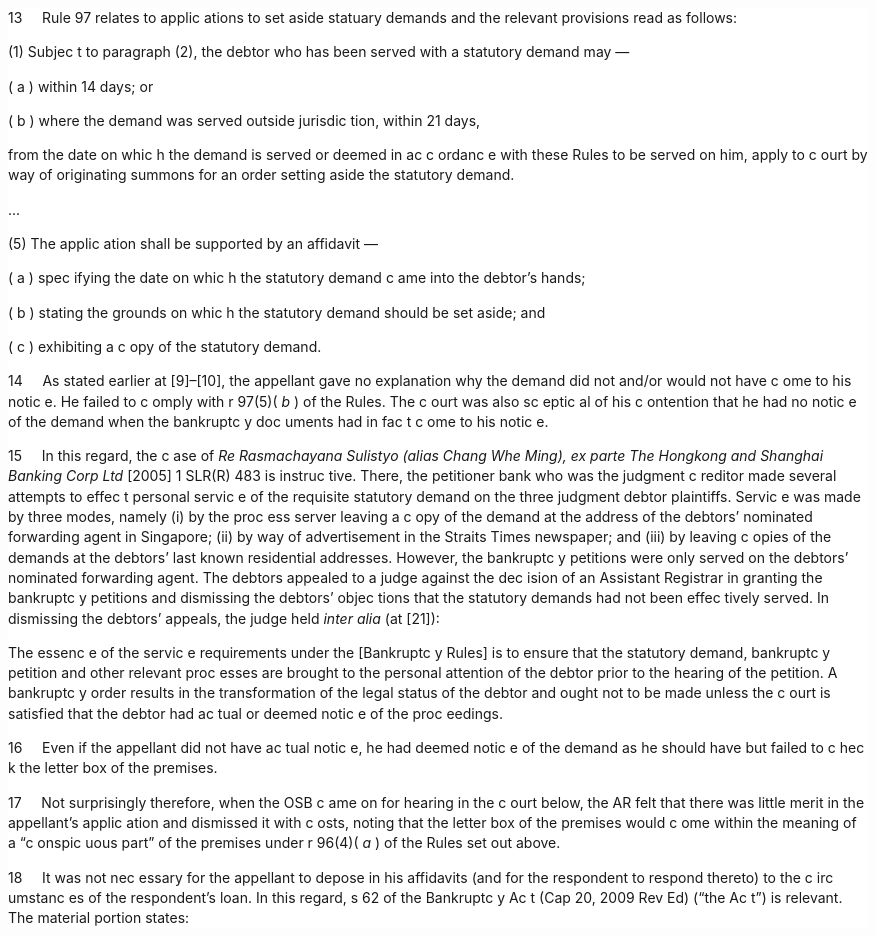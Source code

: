 13     Rule 97 relates to applic ations to set aside statuary demands and the relevant provisions read as follows: 

 (1) Subjec t to paragraph (2), the debtor who has been served with a statutory demand may — 

 ( a ) within 14 days; or 

 ( b ) where the demand was served outside jurisdic tion, within 21 days, 

 from the date on whic h the demand is served or deemed in ac c ordanc e with these Rules to be served on him, apply to c ourt by way of originating summons for an order setting aside the statutory demand. 

 ... 

 (5) The applic ation shall be supported by an affidavit — 

 ( a ) spec ifying the date on whic h the statutory demand c ame into the debtor’s hands; 

 ( b ) stating the grounds on whic h the statutory demand should be set aside; and 

 ( c ) exhibiting a c opy of the statutory demand. 

14     As stated earlier at [9]–[10], the appellant gave no explanation why the demand did not and/or would not have c ome to his notic e. He failed to c omply with r 97(5)( _b_ ) of the Rules. The c ourt was also sc eptic al of his c ontention that he had no notic e of the demand when the bankruptc y doc uments had in fac t c ome to his notic e. 

15     In this regard, the c ase of _Re Rasmachayana Sulistyo (alias Chang Whe Ming), ex parte The Hongkong and Shanghai Banking Corp Ltd_ <span class="citation">[2005] 1 SLR(R) 483</span> is instruc tive. There, the petitioner bank who was the judgment c reditor made several attempts to effec t personal servic e of the requisite statutory demand on the three judgment debtor plaintiffs. Servic e was made by three modes, namely (i) by the proc ess server leaving a c opy of the demand at the address of the debtors’ nominated forwarding agent in Singapore; (ii) by way of advertisement in the Straits Times newspaper; and (iii) by leaving c opies of the demands at the debtors’ last known residential addresses. However, the bankruptc y petitions were only served on the debtors’ nominated forwarding agent. The debtors appealed to a judge against the dec ision of an Assistant Registrar in granting the bankruptc y petitions and dismissing the debtors’ objec tions that the statutory demands had not been effec tively served. In dismissing the debtors’ appeals, the judge held _inter alia_ (at [21]): 


 The essenc e of the servic e requirements under the [Bankruptc y Rules] is to ensure that the statutory demand, bankruptc y petition and other relevant proc esses are brought to the personal attention of the debtor prior to the hearing of the petition. A bankruptc y order results in the transformation of the legal status of the debtor and ought not to be made unless the c ourt is satisfied that the debtor had ac tual or deemed notic e of the proc eedings. 

16     Even if the appellant did not have ac tual notic e, he had deemed notic e of the demand as he should have but failed to c hec k the letter box of the premises. 

17     Not surprisingly therefore, when the OSB c ame on for hearing in the c ourt below, the AR felt that there was little merit in the appellant’s applic ation and dismissed it with c osts, noting that the letter box of the premises would c ome within the meaning of a “c onspic uous part” of the premises under r 96(4)( _a_ ) of the Rules set out above. 

18     It was not nec essary for the appellant to depose in his affidavits (and for the respondent to respond thereto) to the c irc umstanc es of the respondent’s loan. In this regard, s 62 of the Bankruptc y Ac t (Cap 20, 2009 Rev Ed) (“the Ac t”) is relevant. The material portion states: 
